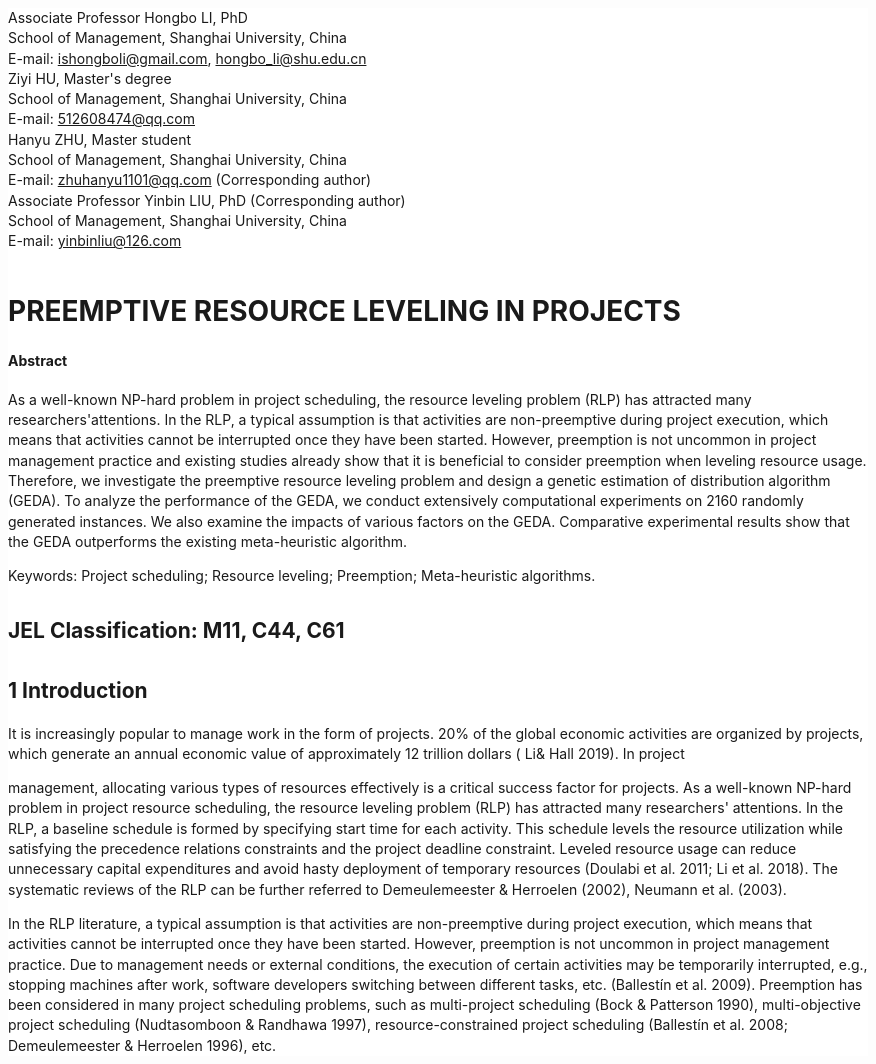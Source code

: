 Associate Professor Hongbo LI, PhD<br>School of Management, Shanghai University, China<br>E-mail: ishongboli@gmail.com, hongbo_li@shu.edu.cn<br>Ziyi HU, Master's degree<br>School of Management, Shanghai University, China<br>E-mail: 512608474@qq.com<br>Hanyu ZHU, Master student<br>School of Management, Shanghai University, China<br>E-mail: zhuhanyu1101@qq.com (Corresponding author)<br>Associate Professor Yinbin LIU, PhD (Corresponding author)<br>School of Management, Shanghai University, China<br>E-mail: yinbinliu@126.com

# PREEMPTIVE RESOURCE LEVELING IN PROJECTS 


#### Abstract

As a well-known NP-hard problem in project scheduling, the resource leveling problem (RLP) has attracted many researchers'attentions. In the RLP, a typical assumption is that activities are non-preemptive during project execution, which means that activities cannot be interrupted once they have been started. However, preemption is not uncommon in project management practice and existing studies already show that it is beneficial to consider preemption when leveling resource usage. Therefore, we investigate the preemptive resource leveling problem and design a genetic estimation of distribution algorithm (GEDA). To analyze the performance of the GEDA, we conduct extensively computational experiments on 2160 randomly generated instances. We also examine the impacts of various factors on the GEDA. Comparative experimental results show that the GEDA outperforms the existing meta-heuristic algorithm.


Keywords: Project scheduling; Resource leveling; Preemption; Meta-heuristic algorithms.

## JEL Classification: M11, C44, C61

## 1 Introduction

It is increasingly popular to manage work in the form of projects. $20 \%$ of the global economic activities are organized by projects, which generate an annual economic value of approximately 12 trillion dollars ( $\mathrm{Li} \&$ Hall 2019). In project

management, allocating various types of resources effectively is a critical success factor for projects. As a well-known NP-hard problem in project resource scheduling, the resource leveling problem (RLP) has attracted many researchers' attentions. In the RLP, a baseline schedule is formed by specifying start time for each activity. This schedule levels the resource utilization while satisfying the precedence relations constraints and the project deadline constraint. Leveled resource usage can reduce unnecessary capital expenditures and avoid hasty deployment of temporary resources (Doulabi et al. 2011; Li et al. 2018). The systematic reviews of the RLP can be further referred to Demeulemeester \& Herroelen (2002), Neumann et al. (2003).

In the RLP literature, a typical assumption is that activities are non-preemptive during project execution, which means that activities cannot be interrupted once they have been started. However, preemption is not uncommon in project management practice. Due to management needs or external conditions, the execution of certain activities may be temporarily interrupted, e.g., stopping machines after work, software developers switching between different tasks, etc. (Ballestín et al. 2009). Preemption has been considered in many project scheduling problems, such as multi-project scheduling (Bock \& Patterson 1990), multi-objective project scheduling (Nudtasomboon \& Randhawa 1997), resource-constrained project scheduling (Ballestín et al. 2008; Demeulemeester \& Herroelen 1996), etc.
